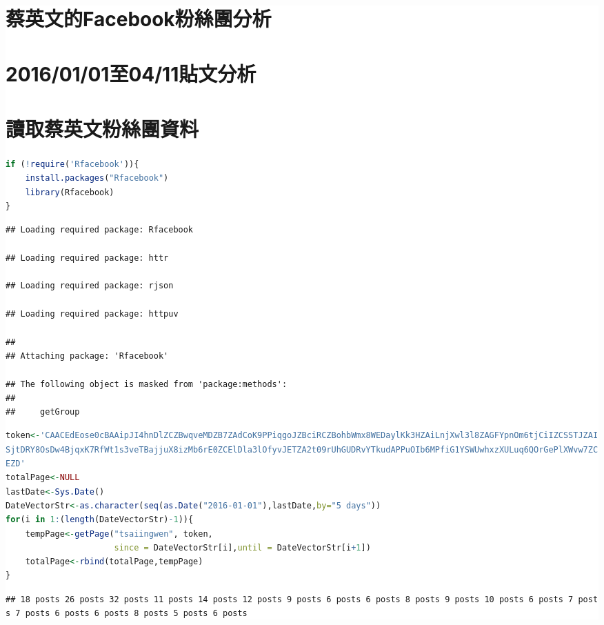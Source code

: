 蔡英文的Facebook粉絲團分析
================

2016/01/01至04/11貼文分析
=========================

讀取蔡英文粉絲團資料
====================

``` r
if (!require('Rfacebook')){
    install.packages("Rfacebook")
    library(Rfacebook)
}
```

    ## Loading required package: Rfacebook

    ## Loading required package: httr

    ## Loading required package: rjson

    ## Loading required package: httpuv

    ## 
    ## Attaching package: 'Rfacebook'

    ## The following object is masked from 'package:methods':
    ## 
    ##     getGroup

``` r
token<-'CAACEdEose0cBAAipJI4hnDlZCZBwqveMDZB7ZAdCoK9PPiqgoJZBciRCZBohbWmx8WEDaylKk3HZAiLnjXwl3l8ZAGFYpnOm6tjCiIZCSSTJZAISjtDRY8OsDw4BjqxK7RfWt1s3veTBajjuX8izMb6rE0ZCElDla3lOfyvJETZA2t09rUhGUDRvYTkudAPPuOIb6MPfiG1YSWUwhxzXULuq6QOrGePlXWvw7ZCEZD'
totalPage<-NULL
lastDate<-Sys.Date()
DateVectorStr<-as.character(seq(as.Date("2016-01-01"),lastDate,by="5 days"))
for(i in 1:(length(DateVectorStr)-1)){
    tempPage<-getPage("tsaiingwen", token,
                      since = DateVectorStr[i],until = DateVectorStr[i+1])
    totalPage<-rbind(totalPage,tempPage)
}
```

    ## 18 posts 26 posts 32 posts 11 posts 14 posts 12 posts 9 posts 6 posts 6 posts 8 posts 9 posts 10 posts 6 posts 7 posts 7 posts 6 posts 6 posts 8 posts 5 posts 6 posts
